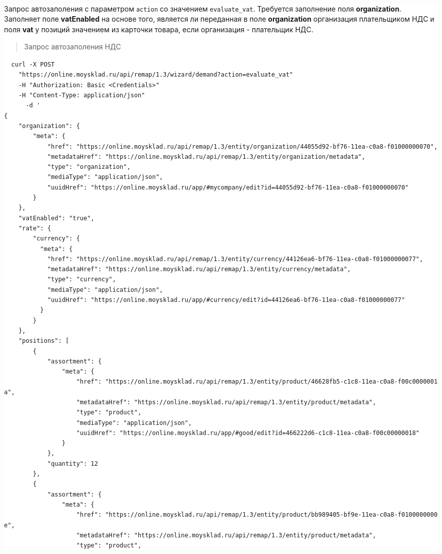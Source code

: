 Запрос автозаполения с параметром `action` со значением `evaluate_vat`. Требуется заполнение поля **organization**. 
Заполняет поле **vatEnabled** на основе того, является ли переданная в поле **organization** организация плательщиком 
НДС и поля **vat** у позиций значением из карточки товара, если организация - плательщик НДС.

> Запрос автозаполения НДС

```shell
  curl -X POST
    "https://online.moysklad.ru/api/remap/1.3/wizard/demand?action=evaluate_vat"
    -H "Authorization: Basic <Credentials>"
    -H "Content-Type: application/json"
      -d '
{
    "organization": {
        "meta": {
            "href": "https://online.moysklad.ru/api/remap/1.3/entity/organization/44055d92-bf76-11ea-c0a8-f01000000070",
            "metadataHref": "https://online.moysklad.ru/api/remap/1.3/entity/organization/metadata",
            "type": "organization",
            "mediaType": "application/json",
            "uuidHref": "https://online.moysklad.ru/app/#mycompany/edit?id=44055d92-bf76-11ea-c0a8-f01000000070"
        }
    },
    "vatEnabled": "true",
    "rate": {
        "currency": {
          "meta": {
            "href": "https://online.moysklad.ru/api/remap/1.3/entity/currency/44126ea6-bf76-11ea-c0a8-f01000000077",
            "metadataHref": "https://online.moysklad.ru/api/remap/1.3/entity/currency/metadata",
            "type": "currency",
            "mediaType": "application/json",
            "uuidHref": "https://online.moysklad.ru/app/#currency/edit?id=44126ea6-bf76-11ea-c0a8-f01000000077"
          }
        }
    },
    "positions": [
        {
            "assortment": {
                "meta": {
                    "href": "https://online.moysklad.ru/api/remap/1.3/entity/product/46628fb5-c1c8-11ea-c0a8-f00c0000001a",
                    "metadataHref": "https://online.moysklad.ru/api/remap/1.3/entity/product/metadata",
                    "type": "product",
                    "mediaType": "application/json",
                    "uuidHref": "https://online.moysklad.ru/app/#good/edit?id=466222d6-c1c8-11ea-c0a8-f00c00000018"
                }
            },
            "quantity": 12
        },
        {
            "assortment": {
                "meta": {
                    "href": "https://online.moysklad.ru/api/remap/1.3/entity/product/bb989405-bf9e-11ea-c0a8-f0100000000e",
                    "metadataHref": "https://online.moysklad.ru/api/remap/1.3/entity/product/metadata",
                    "type": "product",
```